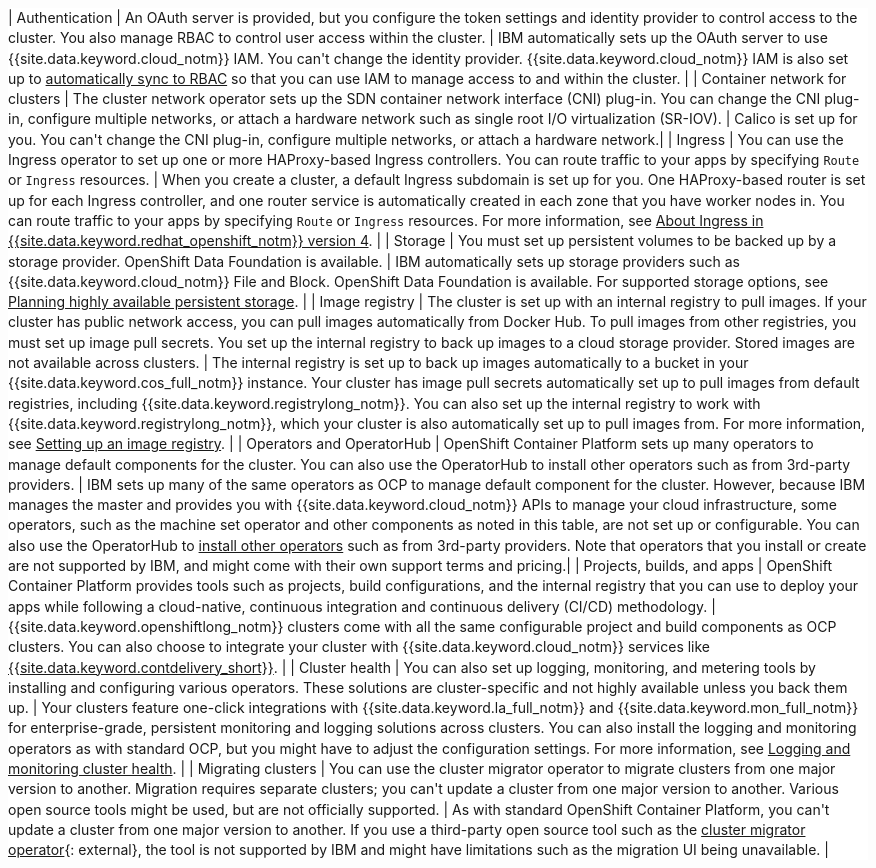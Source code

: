 | Authentication | An OAuth server is provided, but you configure the token settings and identity provider to control access to the cluster. You also manage RBAC to control user access within the cluster. | IBM automatically sets up the OAuth server to use {{site.data.keyword.cloud_notm}} IAM. You can't change the identity provider. {{site.data.keyword.cloud_notm}} IAM is also set up to [automatically sync to RBAC](/docs/openshift?topic=openshift-iam-platform-access-roles) so that you can use IAM to manage access to and within the cluster. |
| Container network for clusters | The cluster network operator sets up the SDN container network interface (CNI) plug-in. You can change the CNI plug-in, configure multiple networks, or attach a hardware network such as single root I/O virtualization (SR-IOV). | Calico is set up for you. You can't change the CNI plug-in, configure multiple networks, or attach a hardware network.|
| Ingress | You can use the Ingress operator to set up one or more HAProxy-based Ingress controllers. You can route traffic to your apps by specifying `Route` or `Ingress` resources. | When you create a cluster, a default Ingress subdomain is set up for you. One HAProxy-based router is set up for each Ingress controller, and one router service is automatically created in each zone that you have worker nodes in. You can route traffic to your apps by specifying `Route` or `Ingress` resources. For more information, see [About Ingress in {{site.data.keyword.redhat_openshift_notm}} version 4](/docs/openshift?topic=openshift-ingress-about-roks4). |
| Storage | You must set up persistent volumes to be backed up by a storage provider. OpenShift Data Foundation is available. | IBM automatically sets up storage providers such as {{site.data.keyword.cloud_notm}} File and Block. OpenShift Data Foundation is available. For supported storage options, see [Planning highly available persistent storage](/docs/openshift?topic=openshift-storage-plan). |
| Image registry | The cluster is set up with an internal registry to pull images. If your cluster has public network access, you can pull images automatically from Docker Hub. To pull images from other registries, you must set up image pull secrets. You set up the internal registry to back up images to a cloud storage provider. Stored images are not available across clusters. | The internal registry is set up to back up images automatically to a bucket in your {{site.data.keyword.cos_full_notm}} instance. Your cluster has image pull secrets automatically set up to pull images from default registries, including {{site.data.keyword.registrylong_notm}}. You can also set up the internal registry to work with {{site.data.keyword.registrylong_notm}}, which your cluster is also automatically set up to pull images from. For more information, see [Setting up an image registry](/docs/openshift?topic=openshift-registry). |
| Operators and OperatorHub | OpenShift Container Platform sets up many operators to manage default components for the cluster. You can also use the OperatorHub to install other operators such as from 3rd-party providers. | IBM sets up many of the same operators as OCP to manage default component for the cluster. However, because IBM manages the master and provides you with {{site.data.keyword.cloud_notm}} APIs to manage your cloud infrastructure, some operators, such as the machine set operator and other components as noted in this table, are not set up or configurable. You can also use the OperatorHub to [install other operators](/docs/openshift?topic=openshift-operators) such as from 3rd-party providers. Note that operators that you install or create are not supported by IBM, and might come with their own support terms and pricing.|
| Projects, builds, and apps | OpenShift Container Platform provides tools such as projects, build configurations, and the internal registry that you can use to deploy your apps while following a cloud-native, continuous integration and continuous delivery (CI/CD) methodology. | {{site.data.keyword.openshiftlong_notm}} clusters come with all the same configurable project and build components as OCP clusters. You can also choose to integrate your cluster with {{site.data.keyword.cloud_notm}} services like [{{site.data.keyword.contdelivery_short}}](/docs/openshift?topic=openshift-cicd). |
| Cluster health | You can also set up logging, monitoring, and metering tools by installing and configuring various operators. These solutions are cluster-specific and not highly available unless you back them up. | Your clusters feature one-click integrations with {{site.data.keyword.la_full_notm}} and {{site.data.keyword.mon_full_notm}} for enterprise-grade, persistent monitoring and logging solutions across clusters. You can also install the logging and monitoring operators as with standard OCP, but you might have to adjust the configuration settings. For more information, see [Logging and monitoring cluster health](/docs/openshift?topic=openshift-health). |
| Migrating clusters | You can use the cluster migrator operator to migrate clusters from one major version to another. Migration requires separate clusters; you can't update a cluster from one major version to another. Various open source tools might be used, but are not officially supported. | As with standard OpenShift Container Platform, you can't update a cluster from one major version to another. If you use a third-party open source tool such as the [cluster migrator operator](https://github.com/migtools/mig-operator){: external}, the tool is not supported by IBM and might have limitations such as the migration UI being unavailable. |